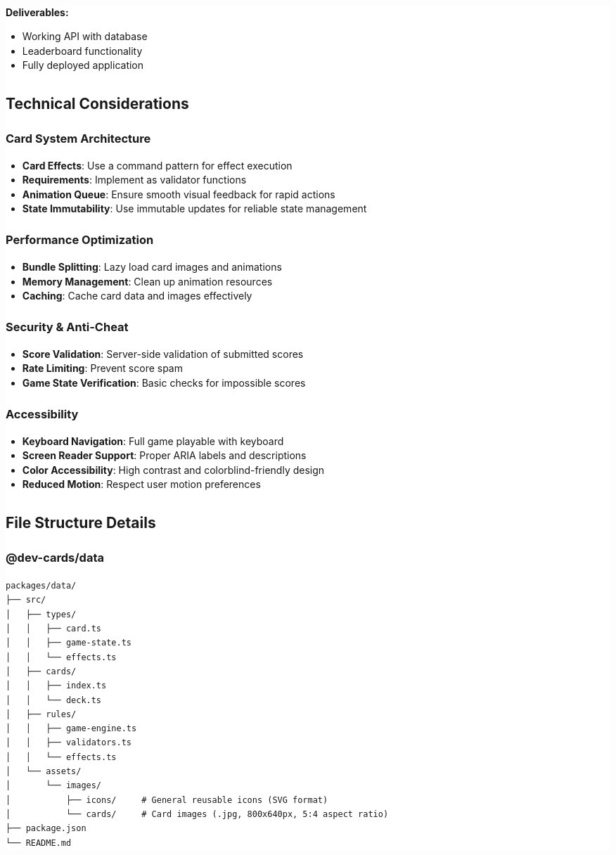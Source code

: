 **Deliverables:**

- Working API with database
- Leaderboard functionality
- Fully deployed application

## Technical Considerations

### Card System Architecture

- **Card Effects**: Use a command pattern for effect execution
- **Requirements**: Implement as validator functions
- **Animation Queue**: Ensure smooth visual feedback for rapid actions
- **State Immutability**: Use immutable updates for reliable state management

### Performance Optimization

- **Bundle Splitting**: Lazy load card images and animations
- **Memory Management**: Clean up animation resources
- **Caching**: Cache card data and images effectively

### Security & Anti-Cheat

- **Score Validation**: Server-side validation of submitted scores
- **Rate Limiting**: Prevent score spam
- **Game State Verification**: Basic checks for impossible scores

### Accessibility

- **Keyboard Navigation**: Full game playable with keyboard
- **Screen Reader Support**: Proper ARIA labels and descriptions
- **Color Accessibility**: High contrast and colorblind-friendly design
- **Reduced Motion**: Respect user motion preferences

## File Structure Details

### @dev-cards/data

```
packages/data/
├── src/
│   ├── types/
│   │   ├── card.ts
│   │   ├── game-state.ts
│   │   └── effects.ts
│   ├── cards/
│   │   ├── index.ts
│   │   └── deck.ts
│   ├── rules/
│   │   ├── game-engine.ts
│   │   ├── validators.ts
│   │   └── effects.ts
│   └── assets/
│       └── images/
│           ├── icons/     # General reusable icons (SVG format)
│           └── cards/     # Card images (.jpg, 800x640px, 5:4 aspect ratio)
├── package.json
└── README.md
```
